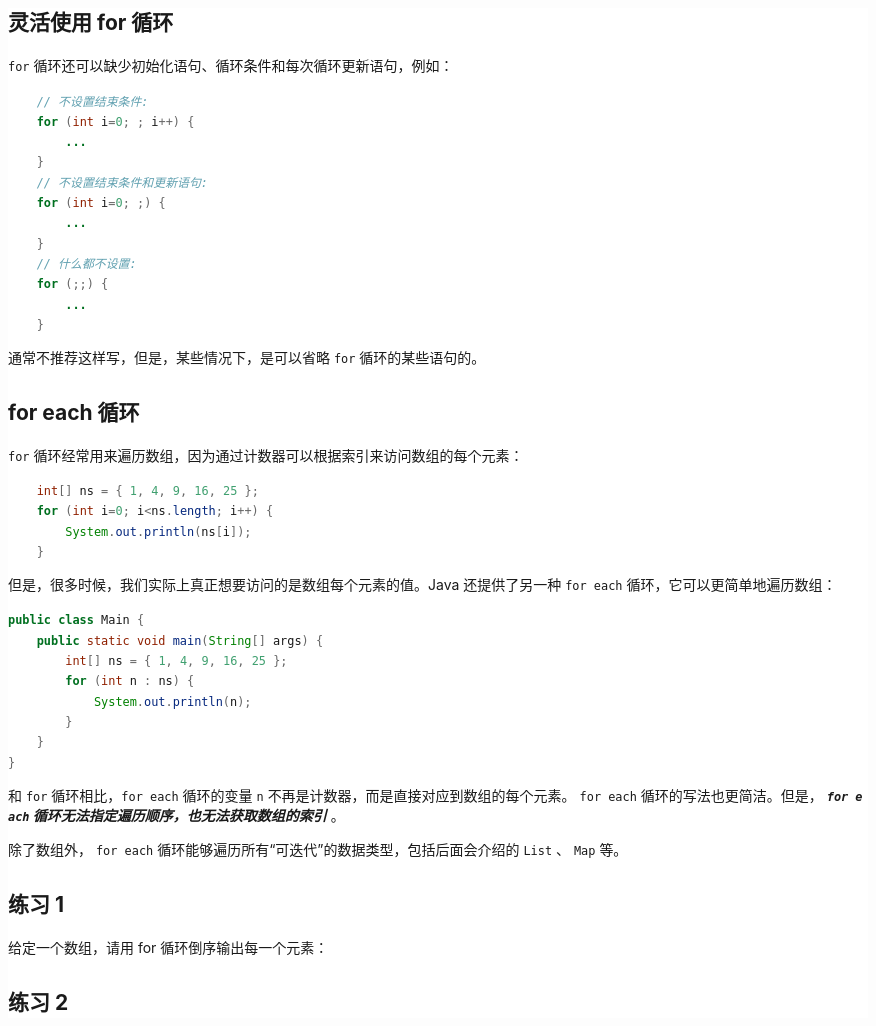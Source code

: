 ## 灵活使用 for 循环

`for` 循环还可以缺少初始化语句、循环条件和每次循环更新语句，例如：

```java
    // 不设置结束条件:
    for (int i=0; ; i++) {
        ...
    }
    // 不设置结束条件和更新语句:
    for (int i=0; ;) {
        ...
    }
    // 什么都不设置:
    for (;;) {
        ...
    }
```

通常不推荐这样写，但是，某些情况下，是可以省略 `for` 循环的某些语句的。

## for each 循环

`for` 循环经常用来遍历数组，因为通过计数器可以根据索引来访问数组的每个元素：

```java
    int[] ns = { 1, 4, 9, 16, 25 };
    for (int i=0; i<ns.length; i++) {
        System.out.println(ns[i]);
    }
```

但是，很多时候，我们实际上真正想要访问的是数组每个元素的值。Java 还提供了另一种 `for each` 循环，它可以更简单地遍历数组：

```java
public class Main {
    public static void main(String[] args) {
        int[] ns = { 1, 4, 9, 16, 25 };
        for (int n : ns) {
            System.out.println(n);
        }
    }
}
```

和 `for` 循环相比，`for each` 循环的变量 `n` 不再是计数器，而是直接对应到数组的每个元素。 `for each` 循环的写法也更简洁。但是， ***`for each` 循环无法指定遍历顺序，也无法获取数组的索引*** 。

除了数组外， `for each` 循环能够遍历所有“可迭代”的数据类型，包括后面会介绍的 `List` 、 `Map` 等。

## 练习 1

给定一个数组，请用 for 循环倒序输出每一个元素：

## 练习 2
